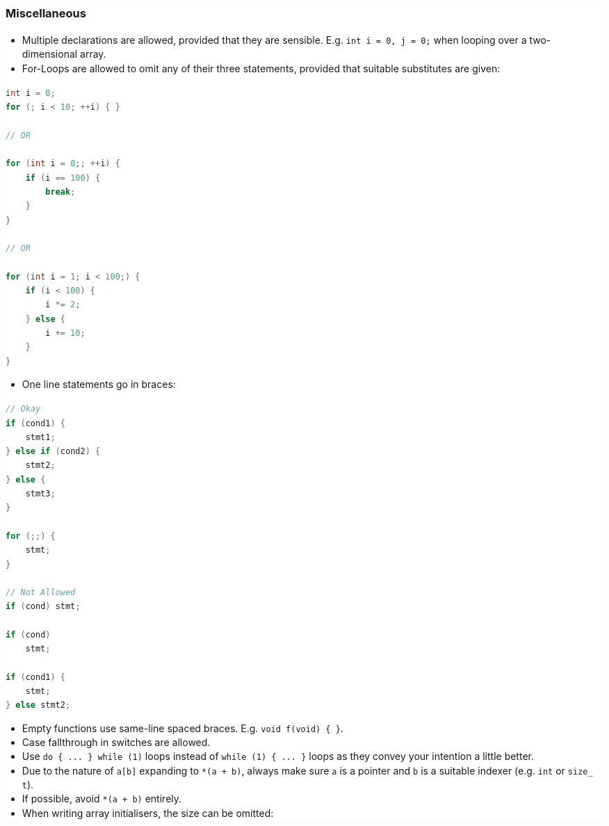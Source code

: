 ### Miscellaneous
* Multiple declarations are allowed, provided that they are sensible. E.g. `int i = 0, j = 0;` when looping over a two-dimensional array.
* For-Loops are allowed to omit any of their three statements, provided that suitable substitutes are given:

```c
int i = 0;
for (; i < 10; ++i) { }

// OR

for (int i = 0;; ++i) {
    if (i == 100) {
        break;
    }
}

// OR

for (int i = 1; i < 100;) {
    if (i < 100) {
        i *= 2;
    } else {
        i += 10;
    }
}
```

* One line statements go in braces:

```c
// Okay
if (cond1) {
    stmt1;
} else if (cond2) {
    stmt2;
} else {
    stmt3;
}

for (;;) {
    stmt;
}

// Not Allowed
if (cond) stmt;

if (cond)
    stmt;

if (cond1) {
    stmt;
} else stmt2;
```
* Empty functions use same-line spaced braces. E.g. `void f(void) { }`.
* Case fallthrough in switches are allowed.
* Use `do { ... } while (1)` loops instead of `while (1) { ... }` loops as they convey your intention a little better.
* Due to the nature of `a[b]` expanding to `*(a + b)`, always make sure `a` is a pointer and `b` is a suitable indexer (e.g. `int` or `size_t`).
* If possible, avoid `*(a + b)` entirely.
* When writing array initialisers, the size can be omitted:

